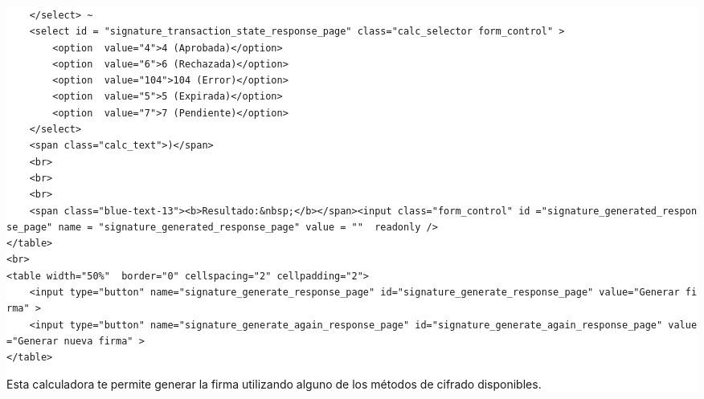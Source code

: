         </select> ~
        <select id = "signature_transaction_state_response_page" class="calc_selector form_control" >
            <option  value="4">4 (Aprobada)</option>
            <option  value="6">6 (Rechazada)</option>
            <option  value="104">104 (Error)</option>
            <option  value="5">5 (Expirada)</option>
            <option  value="7">7 (Pendiente)</option>
        </select>
        <span class="calc_text">)</span>
        <br>
        <br>
        <br>
        <span class="blue-text-13"><b>Resultado:&nbsp;</b></span><input class="form_control" id ="signature_generated_response_page" name = "signature_generated_response_page" value = ""  readonly />
    </table>
    <br>
    <table width="50%"  border="0" cellspacing="2" cellpadding="2">
        <input type="button" name="signature_generate_response_page" id="signature_generate_response_page" value="Generar firma" >
        <input type="button" name="signature_generate_again_response_page" id="signature_generate_again_response_page" value="Generar nueva firma" >
    </table>
</form>
</div>
</span>
</div>


Esta calculadora te permite generar la firma utilizando alguno de los métodos de cifrado disponibles.